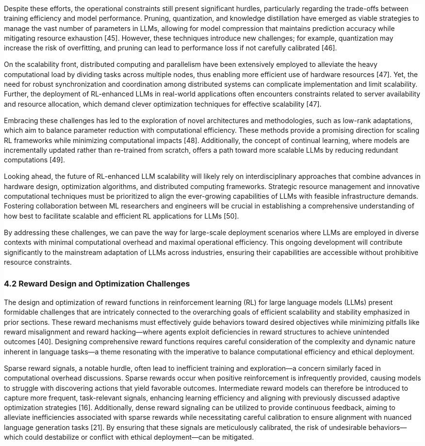 Despite these efforts, the operational constraints still present significant hurdles, particularly regarding the trade-offs between training efficiency and model performance. Pruning, quantization, and knowledge distillation have emerged as viable strategies to manage the vast number of parameters in LLMs, allowing for model compression that maintains prediction accuracy while mitigating resource exhaustion [45]. However, these techniques introduce new challenges; for example, quantization may increase the risk of overfitting, and pruning can lead to performance loss if not carefully calibrated [46].

On the scalability front, distributed computing and parallelism have been extensively employed to alleviate the heavy computational load by dividing tasks across multiple nodes, thus enabling more efficient use of hardware resources [47]. Yet, the need for robust synchronization and coordination among distributed systems can complicate implementation and limit scalability. Further, the deployment of RL-enhanced LLMs in real-world applications often encounters constraints related to server availability and resource allocation, which demand clever optimization techniques for effective scalability [47].

Embracing these challenges has led to the exploration of novel architectures and methodologies, such as low-rank adaptations, which aim to balance parameter reduction with computational efficiency. These methods provide a promising direction for scaling RL frameworks while minimizing computational impacts [48]. Additionally, the concept of continual learning, where models are incrementally updated rather than re-trained from scratch, offers a path toward more scalable LLMs by reducing redundant computations [49].

Looking ahead, the future of RL-enhanced LLM scalability will likely rely on interdisciplinary approaches that combine advances in hardware design, optimization algorithms, and distributed computing frameworks. Strategic resource management and innovative computational techniques must be prioritized to align the ever-growing capabilities of LLMs with feasible infrastructure demands. Fostering collaboration between ML researchers and engineers will be crucial in establishing a comprehensive understanding of how best to facilitate scalable and efficient RL applications for LLMs [50].

By addressing these challenges, we can pave the way for large-scale deployment scenarios where LLMs are employed in diverse contexts with minimal computational overhead and maximal operational efficiency. This ongoing development will contribute significantly to the mainstream adaptation of LLMs across industries, ensuring their capabilities are accessible without prohibitive resource constraints.

### 4.2 Reward Design and Optimization Challenges

The design and optimization of reward functions in reinforcement learning (RL) for large language models (LLMs) present formidable challenges that are intricately connected to the overarching goals of efficient scalability and stability emphasized in prior sections. These reward mechanisms must effectively guide behaviors toward desired objectives while minimizing pitfalls like reward misalignment and reward hacking—where agents exploit deficiencies in reward structures to achieve unintended outcomes [40]. Designing comprehensive reward functions requires careful consideration of the complexity and dynamic nature inherent in language tasks—a theme resonating with the imperative to balance computational efficiency and ethical deployment. 

Sparse reward signals, a notable hurdle, often lead to inefficient training and exploration—a concern similarly faced in computational overhead discussions. Sparse rewards occur when positive reinforcement is infrequently provided, causing models to struggle with discovering actions that yield favorable outcomes. Intermediate reward models can therefore be introduced to capture more frequent, task-relevant signals, enhancing learning efficiency and aligning with previously discussed adaptive optimization strategies [16]. Additionally, dense reward signaling can be utilized to provide continuous feedback, aiming to alleviate inefficiencies associated with sparse rewards while necessitating careful calibration to ensure alignment with nuanced language generation tasks [21]. By ensuring that these signals are meticulously calibrated, the risk of undesirable behaviors—which could destabilize or conflict with ethical deployment—can be mitigated. 
